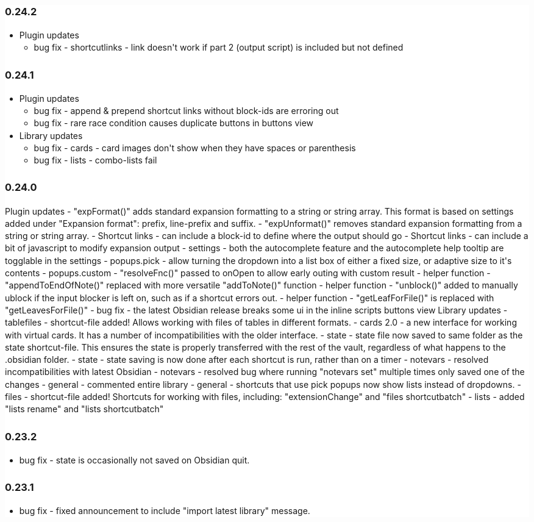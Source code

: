 ### 0.24.2
- Plugin updates
  - bug fix - shortcutlinks - link doesn't work if part 2 (output script) is included but not defined

### 0.24.1
- Plugin updates
  - bug fix - append & prepend shortcut links without block-ids are erroring out
  - bug fix - rare race condition causes duplicate buttons in buttons view
- Library updates
  - bug fix - cards - card images don't show when they have spaces or parenthesis
  - bug fix - lists - combo-lists fail

### 0.24.0
  Plugin updates
    - "expFormat()" adds standard expansion formatting to a string or string array.  This format is based on settings added under "Expansion format": prefix, line-prefix and suffix.      - "expUnformat()" removes standard expansion formatting from a string or string array.
    - Shortcut links - can include a block-id to define where the output should go
    - Shortcut links - can include a bit of javascript to modify expansion output
    - settings - both the autocomplete feature and the autocomplete help tooltip are togglable in the settings
    - popups.pick - allow turning the dropdown into a list box of either a fixed size, or adaptive size to it's contents
    - popups.custom - "resolveFnc()" passed to onOpen to allow early outing with custom result
    - helper function - "appendToEndOfNote()" replaced with more versatile "addToNote()" function
    - helper function - "unblock()" added to manually ublock if the input blocker is left on, such as if a shortcut errors out.
    - helper function - "getLeafForFile()" is replaced with "getLeavesForFile()"
    - bug fix - the latest Obsidian release breaks some ui in the inline scripts buttons view
  Library updates
    - tablefiles - shortcut-file added!  Allows working with files of tables in different formats.
    - cards 2.0 - a new interface for working with virtual cards.  It has a number of incompatibilities with the older interface.
    - state - state file now saved to same folder as the state shortcut-file.  This ensures the state is properly transferred with the rest of the vault, regardless of what happens to the .obsidian folder.
    - state - state saving is now done after each shortcut is run, rather than on a timer
    - notevars - resolved incompatibilities with latest Obsidian
    - notevars - resolved bug where running "notevars set" multiple times only saved one of the changes
    - general - commented entire library
    - general - shortcuts that use pick popups now show lists instead of dropdowns.
    - files - shortcut-file added!  Shortcuts for working with files, including: "extensionChange" and "files shortcutbatch"
    - lists - added "lists rename" and "lists shortcutbatch"

### 0.23.2
- bug fix - state is occasionally not saved on Obsidian quit.

### 0.23.1
- bug fix - fixed announcement to include "import latest library" message.
